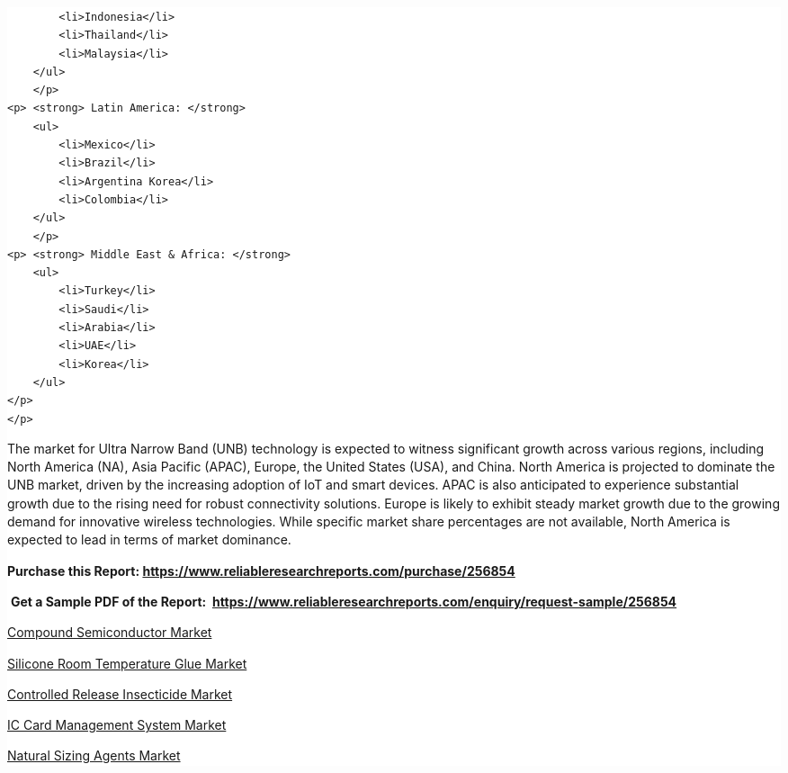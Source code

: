             <li>Indonesia</li>
            <li>Thailand</li>
            <li>Malaysia</li>
        </ul>
        </p> 
    <p> <strong> Latin America: </strong>
        <ul>
            <li>Mexico</li>
            <li>Brazil</li>
            <li>Argentina Korea</li>
            <li>Colombia</li>
        </ul>
        </p> 
    <p> <strong> Middle East & Africa: </strong>
        <ul>
            <li>Turkey</li>
            <li>Saudi</li>
            <li>Arabia</li>
            <li>UAE</li>
            <li>Korea</li>
        </ul>
    </p>
    </p>
<p><p>The market for Ultra Narrow Band (UNB) technology is expected to witness significant growth across various regions, including North America (NA), Asia Pacific (APAC), Europe, the United States (USA), and China. North America is projected to dominate the UNB market, driven by the increasing adoption of IoT and smart devices. APAC is also anticipated to experience substantial growth due to the rising need for robust connectivity solutions. Europe is likely to exhibit steady market growth due to the growing demand for innovative wireless technologies. While specific market share percentages are not available, North America is expected to lead in terms of market dominance.</p></p>
<p><strong>Purchase this Report: <a href="https://www.reliableresearchreports.com/purchase/256854">https://www.reliableresearchreports.com/purchase/256854</a></strong></p>
<p>&nbsp;<strong>Get a Sample PDF of the Report:&nbsp;&nbsp;<a href="https://www.reliableresearchreports.com/enquiry/request-sample/256854">https://www.reliableresearchreports.com/enquiry/request-sample/256854</a></strong></p>
<p><strong></strong></p>
<p><p><a href="https://www.linkedin.com/pulse/compound-semiconductor-market-research-report-provides-thorough-ujztf/">Compound Semiconductor Market</a></p><p><a href="https://medium.com/@damorgan64868/silicone-room-temperature-glue-market-comprehensive-assessment-by-type-application-and-geography-85c3f8e7dc94">Silicone Room Temperature Glue Market</a></p><p><a href="https://medium.com/@jaremington56468/controlled-release-insecticide-market-size-reveals-the-best-marketing-channels-in-global-industry-b45500e42bae">Controlled Release Insecticide Market</a></p><p><a href="https://www.linkedin.com/pulse/ic-card-management-system-market-size-2023-2030-global-industrial-kr0ef/">IC Card Management System Market</a></p><p><a href="https://github.com/vimar16th/Market-Research-Report-List-1/blob/main/natural-sizing-agents-market.md">Natural Sizing Agents Market</a></p></p>